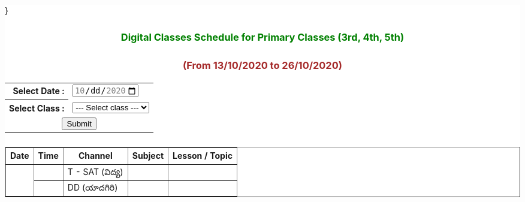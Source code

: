 }

</style>

<body>
<center>
<h3 style="color:green"  >Digital Classes Schedule for Primary Classes (3rd, 4th, 5th)</h3>

<h3 style="color:brown" >(From 13/10/2020 to 26/10/2020)</h3>

<table>
<tr>
	<th align="right">Select Date :</th>
	<td align="left" ><input type="date" id="edate" min="2020-10-13" max="2020-10-26"></td>
</tr>

<tr>
	<th align="right">Select Class :</th>
	<td align="left" ><select type="select" Id ="eclass">
	<option value="0">--- Select class ---</option>
	<option value="3">Class 3</option>
	<option value="4">Class 4</option>
	<option value="5">Class 5</option>	
	</td>
</tr>
<tr>
<td colspan="2" align="center"><button Id ="go" onclick="javascript: schedule();" >Submit</button>
</tr>
</table>

<h3 style="color:blue" ><output Id="hdcls"></output><output id="day"></output></h3>

<table border="1px" >
	<tr>
		<th>Date</th>
		<th>Time</th>
		<th>Channel</th>
		<th>Subject</th>
		<th>Lesson / Topic</th>
	</tr>
	<tr>
	<td rowspan="2" ><output Id="sday"></output></td>
	<td><output Id="time1"></output></td>
	<td><output> T - SAT (విద్య)</output></td>
	<td><output Id="subj1"></output></td>
	<td><output Id="lesn1"></output></td>			
	</tr>
	<tr>
	<td><output Id="time2"></output></td>
	<td><output> DD (యాదగిరి)</output></td>
	<td><output Id="subj2"></output></td>
	<td><output Id="lesn2"></output></td>
	</tr>

